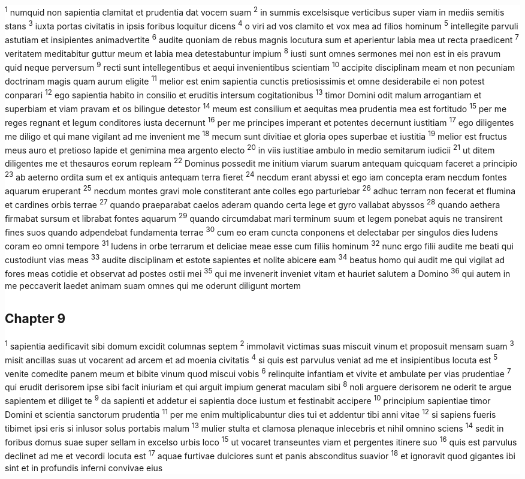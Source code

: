 <sup>1</sup> numquid non sapientia clamitat et prudentia dat vocem suam
<sup>2</sup> in summis excelsisque verticibus super viam in mediis semitis stans
<sup>3</sup> iuxta portas civitatis in ipsis foribus loquitur dicens
<sup>4</sup> o viri ad vos clamito et vox mea ad filios hominum
<sup>5</sup> intellegite parvuli astutiam et insipientes animadvertite
<sup>6</sup> audite quoniam de rebus magnis locutura sum et aperientur labia mea ut recta praedicent
<sup>7</sup> veritatem meditabitur guttur meum et labia mea detestabuntur impium
<sup>8</sup> iusti sunt omnes sermones mei non est in eis pravum quid neque perversum
<sup>9</sup> recti sunt intellegentibus et aequi invenientibus scientiam
<sup>10</sup> accipite disciplinam meam et non pecuniam doctrinam magis quam aurum eligite
<sup>11</sup> melior est enim sapientia cunctis pretiosissimis et omne desiderabile ei non potest conparari
<sup>12</sup> ego sapientia habito in consilio et eruditis intersum cogitationibus
<sup>13</sup> timor Domini odit malum arrogantiam et superbiam et viam pravam et os bilingue detestor
<sup>14</sup> meum est consilium et aequitas mea prudentia mea est fortitudo
<sup>15</sup> per me reges regnant et legum conditores iusta decernunt
<sup>16</sup> per me principes imperant et potentes decernunt iustitiam
<sup>17</sup> ego diligentes me diligo et qui mane vigilant ad me invenient me
<sup>18</sup> mecum sunt divitiae et gloria opes superbae et iustitia
<sup>19</sup> melior est fructus meus auro et pretioso lapide et genimina mea argento electo
<sup>20</sup> in viis iustitiae ambulo in medio semitarum iudicii
<sup>21</sup> ut ditem diligentes me et thesauros eorum repleam
<sup>22</sup> Dominus possedit me initium viarum suarum antequam quicquam faceret a principio
<sup>23</sup> ab aeterno ordita sum et ex antiquis antequam terra fieret
<sup>24</sup> necdum erant abyssi et ego iam concepta eram necdum fontes aquarum eruperant
<sup>25</sup> necdum montes gravi mole constiterant ante colles ego parturiebar
<sup>26</sup> adhuc terram non fecerat et flumina et cardines orbis terrae
<sup>27</sup> quando praeparabat caelos aderam quando certa lege et gyro vallabat abyssos
<sup>28</sup> quando aethera firmabat sursum et librabat fontes aquarum
<sup>29</sup> quando circumdabat mari terminum suum et legem ponebat aquis ne transirent fines suos quando adpendebat fundamenta terrae
<sup>30</sup> cum eo eram cuncta conponens et delectabar per singulos dies ludens coram eo omni tempore
<sup>31</sup> ludens in orbe terrarum et deliciae meae esse cum filiis hominum
<sup>32</sup> nunc ergo filii audite me beati qui custodiunt vias meas
<sup>33</sup> audite disciplinam et estote sapientes et nolite abicere eam
<sup>34</sup> beatus homo qui audit me qui vigilat ad fores meas cotidie et observat ad postes ostii mei
<sup>35</sup> qui me invenerit inveniet vitam et hauriet salutem a Domino
<sup>36</sup> qui autem in me peccaverit laedet animam suam omnes qui me oderunt diligunt mortem
## Chapter 9

<sup>1</sup> sapientia aedificavit sibi domum excidit columnas septem
<sup>2</sup> immolavit victimas suas miscuit vinum et proposuit mensam suam
<sup>3</sup> misit ancillas suas ut vocarent ad arcem et ad moenia civitatis
<sup>4</sup> si quis est parvulus veniat ad me et insipientibus locuta est
<sup>5</sup> venite comedite panem meum et bibite vinum quod miscui vobis
<sup>6</sup> relinquite infantiam et vivite et ambulate per vias prudentiae
<sup>7</sup> qui erudit derisorem ipse sibi facit iniuriam et qui arguit impium generat maculam sibi
<sup>8</sup> noli arguere derisorem ne oderit te argue sapientem et diliget te
<sup>9</sup> da sapienti et addetur ei sapientia doce iustum et festinabit accipere
<sup>10</sup> principium sapientiae timor Domini et scientia sanctorum prudentia
<sup>11</sup> per me enim multiplicabuntur dies tui et addentur tibi anni vitae
<sup>12</sup> si sapiens fueris tibimet ipsi eris si inlusor solus portabis malum
<sup>13</sup> mulier stulta et clamosa plenaque inlecebris et nihil omnino sciens
<sup>14</sup> sedit in foribus domus suae super sellam in excelso urbis loco
<sup>15</sup> ut vocaret transeuntes viam et pergentes itinere suo
<sup>16</sup> quis est parvulus declinet ad me et vecordi locuta est
<sup>17</sup> aquae furtivae dulciores sunt et panis absconditus suavior
<sup>18</sup> et ignoravit quod gigantes ibi sint et in profundis inferni convivae eius